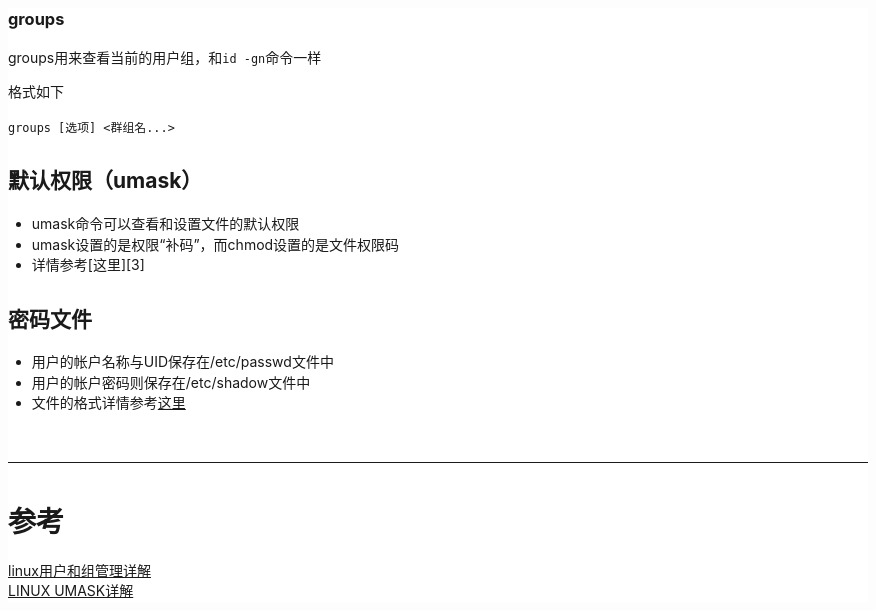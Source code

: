 ### groups
groups用来查看当前的用户组，和`id -gn`命令一样

格式如下
```
groups [选项] <群组名...>
```


## 默认权限（umask）
- umask命令可以查看和设置文件的默认权限
- umask设置的是权限“补码”，而chmod设置的是文件权限码
- 详情参考[这里][3]


## 密码文件
- 用户的帐户名称与UID保存在/etc/passwd文件中
- 用户的帐户密码则保存在/etc/shadow文件中
- 文件的格式详情参考[这里][1]


<br/>

---

# 参考

[linux用户和组管理详解][1]  
[LINUX UMASK详解][2]  

[1]: http://zhang789.blog.51cto.com/11045979/1845767
[2]: http://blog.csdn.net/linux7985/article/details/5993708
